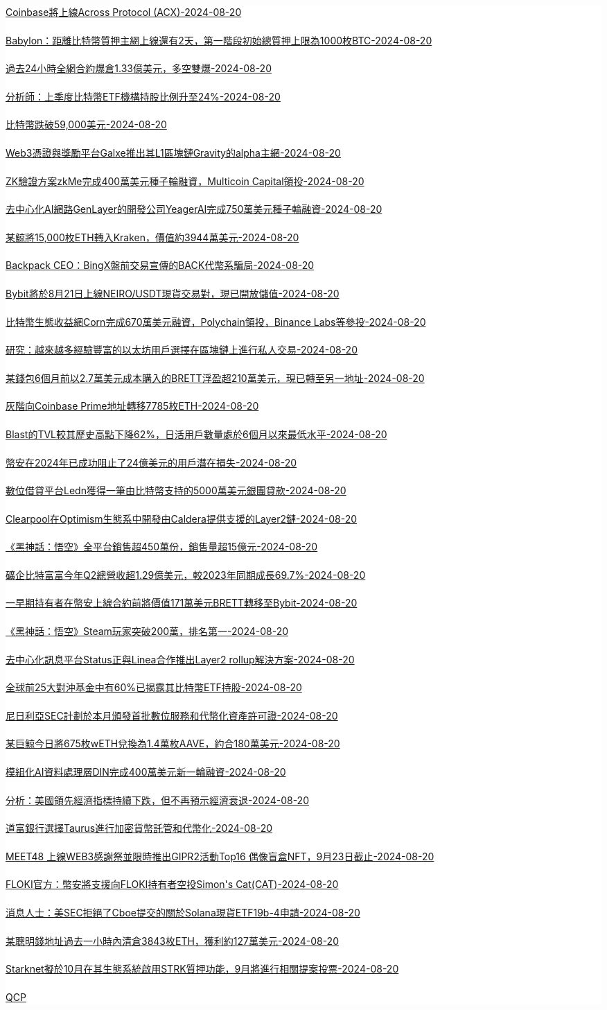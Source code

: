 <a target=_blank rel=nofollow href="https://www.panewslab.com/zh_hk/sqarticledetails/kx08zjmjFt.html" >Coinbase將上線Across Protocol (ACX)-2024-08-20</a><br/><br/><a target=_blank rel=nofollow href="https://www.panewslab.com/zh_hk/sqarticledetails/12ifho5hFt.html" >Babylon：距離比特幣質押主網上線還有2天，第一階段初始總質押上限為1000枚BTC-2024-08-20</a><br/><br/><a target=_blank rel=nofollow href="https://www.panewslab.com/zh_hk/sqarticledetails/ymxwr2y4Ft.html" >過去24小時全網合約爆倉1.33億美元，多空雙爆-2024-08-20</a><br/><br/><a target=_blank rel=nofollow href="https://www.panewslab.com/zh_hk/sqarticledetails/dvz1zjq5Ft.html" >分析師：上季度比特幣ETF機構持股比例升至24%-2024-08-20</a><br/><br/><a target=_blank rel=nofollow href="https://www.panewslab.com/zh_hk/sqarticledetails/jnq4obsmFt.html" >比特幣跌破59,000美元-2024-08-20</a><br/><br/><a target=_blank rel=nofollow href="https://www.panewslab.com/zh_hk/sqarticledetails/m1hf3i5wFt.html" >Web3憑證與獎勵平台Galxe推出其L1區塊鏈Gravity的alpha主網-2024-08-20</a><br/><br/><a target=_blank rel=nofollow href="https://www.panewslab.com/zh_hk/sqarticledetails/tma35idyFt.html" >ZK驗證方案zkMe完成400萬美元種子輪融資，Multicoin Capital領投-2024-08-20</a><br/><br/><a target=_blank rel=nofollow href="https://www.panewslab.com/zh_hk/sqarticledetails/li6vpgheFt.html" >去中心化AI網路GenLayer的開發公司YeagerAI完成750萬美元種子輪融資-2024-08-20</a><br/><br/><a target=_blank rel=nofollow href="https://www.panewslab.com/zh_hk/sqarticledetails/209y5nogFt.html" >某鯨將15,000枚ETH轉入Kraken，價值約3944萬美元-2024-08-20</a><br/><br/><a target=_blank rel=nofollow href="https://www.panewslab.com/zh_hk/sqarticledetails/m8j9k72cFt.html" >Backpack CEO：BingX盤前交易宣傳的BACK代幣系騙局-2024-08-20</a><br/><br/><a target=_blank rel=nofollow href="https://www.panewslab.com/zh_hk/sqarticledetails/y7ojd790Ft.html" >Bybit將於8月21日上線NEIRO/USDT現貨交易對，現已開放儲值-2024-08-20</a><br/><br/><a target=_blank rel=nofollow href="https://www.panewslab.com/zh_hk/sqarticledetails/fx1xe14wFt.html" >比特幣生態收益網Corn完成670萬美元融資，Polychain領投，Binance Labs等參投-2024-08-20</a><br/><br/><a target=_blank rel=nofollow href="https://www.panewslab.com/zh_hk/sqarticledetails/tb0l8nqdFt.html" >研究：越來越多經驗豐富的以太坊用戶選擇在區塊鏈上進行私人交易-2024-08-20</a><br/><br/><a target=_blank rel=nofollow href="https://www.panewslab.com/zh_hk/sqarticledetails/qoc8g65hFt.html" >某錢包6個月前以2.7萬美元成本購入的BRETT浮盈超210萬美元，現已轉至另一地址-2024-08-20</a><br/><br/><a target=_blank rel=nofollow href="https://www.panewslab.com/zh_hk/sqarticledetails/z9cd6adqFt.html" >灰階向Coinbase Prime地址轉移7785枚ETH-2024-08-20</a><br/><br/><a target=_blank rel=nofollow href="https://www.panewslab.com/zh_hk/sqarticledetails/wjr3vyx4Ft.html" >Blast的TVL較其歷史高點下降62%，日活用戶數量處於6個月以來最低水平-2024-08-20</a><br/><br/><a target=_blank rel=nofollow href="https://www.panewslab.com/zh_hk/sqarticledetails/wpqw362wFt.html" >幣安在2024年已成功阻止了24億美元的用戶潛在損失-2024-08-20</a><br/><br/><a target=_blank rel=nofollow href="https://www.panewslab.com/zh_hk/sqarticledetails/s69y5napFt.html" >數位借貸平台Ledn獲得一筆由比特幣支持的5000萬美元銀團貸款-2024-08-20</a><br/><br/><a target=_blank rel=nofollow href="https://www.panewslab.com/zh_hk/sqarticledetails/7nab9wynFt.html" >Clearpool在Optimism生態系中開發由Caldera提供支援的Layer2鏈-2024-08-20</a><br/><br/><a target=_blank rel=nofollow href="https://www.panewslab.com/zh_hk/sqarticledetails/bw0n5100Ft.html" >《黑神話：悟空》全平台銷售超450萬份，銷售量超15億元-2024-08-20</a><br/><br/><a target=_blank rel=nofollow href="https://www.panewslab.com/zh_hk/sqarticledetails/pzur2x4aFt.html" >礦企比特富富今年Q2總營收超1.29億美元，較2023年同期成長69.7%-2024-08-20</a><br/><br/><a target=_blank rel=nofollow href="https://www.panewslab.com/zh_hk/sqarticledetails/ojgf9d2hFt.html" >一早期持有者在幣安上線合約前將價值171萬美元BRETT轉移至Bybit-2024-08-20</a><br/><br/><a target=_blank rel=nofollow href="https://www.panewslab.com/zh_hk/sqarticledetails/lgmxrpt4Ft.html" >《黑神話：悟空》Steam玩家突破200萬，排名第一-2024-08-20</a><br/><br/><a target=_blank rel=nofollow href="https://www.panewslab.com/zh_hk/sqarticledetails/2dsv3w5zFt.html" >去中心化訊息平台Status正與Linea合作推出Layer2 rollup解決方案-2024-08-20</a><br/><br/><a target=_blank rel=nofollow href="https://www.panewslab.com/zh_hk/sqarticledetails/uhifi2y4Ft.html" >全球前25大對沖基金中有60%已揭露其比特幣ETF持股-2024-08-20</a><br/><br/><a target=_blank rel=nofollow href="https://www.panewslab.com/zh_hk/sqarticledetails/cwp6tlpbFt.html" >尼日利亞SEC計劃於本月頒發首批數位服務和代幣化資產許可證-2024-08-20</a><br/><br/><a target=_blank rel=nofollow href="https://www.panewslab.com/zh_hk/sqarticledetails/58k8u200Ft.html" >某巨鯨今日將675枚wETH兌換為1.4萬枚AAVE，約合180萬美元-2024-08-20</a><br/><br/><a target=_blank rel=nofollow href="https://www.panewslab.com/zh_hk/sqarticledetails/izbud4yaFt.html" >模組化AI資料處理層DIN完成400萬美元新一輪融資-2024-08-20</a><br/><br/><a target=_blank rel=nofollow href="https://www.panewslab.com/zh_hk/sqarticledetails/ly38pw3lFt.html" >分析：美國領先經濟指標持續下跌，但不再預示經濟衰退-2024-08-20</a><br/><br/><a target=_blank rel=nofollow href="https://www.panewslab.com/zh_hk/sqarticledetails/t2zm7v5uFt.html" >道富銀行選擇Taurus進行加密貨幣託管和代幣化-2024-08-20</a><br/><br/><a target=_blank rel=nofollow href="https://www.panewslab.com/zh_hk/sqarticledetails/rxdx4ro6Ft.html" >MEET48 上線WEB3感謝祭並限時推出GIPR2活動Top16 偶像盲盒NFT，9月23日截止-2024-08-20</a><br/><br/><a target=_blank rel=nofollow href="https://www.panewslab.com/zh_hk/sqarticledetails/s76o6rjlFt.html" >FLOKI官方：幣安將支援向FLOKI持有者空投Simon's Cat(CAT)-2024-08-20</a><br/><br/><a target=_blank rel=nofollow href="https://www.panewslab.com/zh_hk/sqarticledetails/xrihq6lrFt.html" >消息人士：美SEC拒絕了Cboe提交的關於Solana現貨ETF19b-4申請-2024-08-20</a><br/><br/><a target=_blank rel=nofollow href="https://www.panewslab.com/zh_hk/sqarticledetails/kiwra5xvFt.html" >某聰明錢地址過去一小時內清倉3843枚ETH，獲利約127萬美元-2024-08-20</a><br/><br/><a target=_blank rel=nofollow href="https://www.panewslab.com/zh_hk/sqarticledetails/z66dqx1vFt.html" >Starknet擬於10月在其生態系統啟用STRK質押功能，9月將進行相關提案投票-2024-08-20</a><br/><br/><a target=_blank rel=nofollow href="https://www.panewslab.com/zh_hk/sqarticledetails/2com17eyFt.html" >QCP